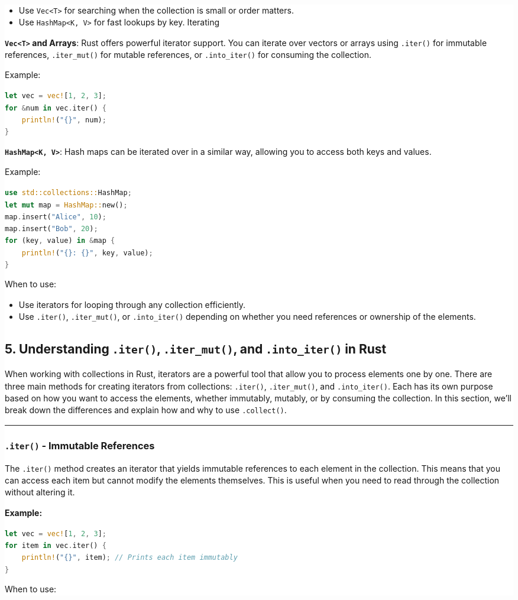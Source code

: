 - Use `Vec<T>` for searching when the collection is small or order matters.
- Use `HashMap<K, V>` for fast lookups by key.
Iterating

**`Vec<T>` and Arrays**: Rust offers powerful iterator support. You can iterate over vectors or arrays using `.iter()` for immutable references, `.iter_mut()` for mutable references, or `.into_iter()` for consuming the collection.

Example:

```rust
let vec = vec![1, 2, 3];
for &num in vec.iter() {
    println!("{}", num);
}
```

**`HashMap<K, V>`**: Hash maps can be iterated over in a similar way, allowing you to access both keys and values.

Example:

```rust
use std::collections::HashMap;
let mut map = HashMap::new();
map.insert("Alice", 10);
map.insert("Bob", 20);
for (key, value) in &map {
    println!("{}: {}", key, value);
}
```

When to use:

- Use iterators for looping through any collection efficiently.
- Use `.iter()`, `.iter_mut()`, or `.into_iter()` depending on whether you need references or ownership of the elements.


## 5. Understanding `.iter()`, `.iter_mut()`, and `.into_iter()` in Rust

When working with collections in Rust, iterators are a powerful tool that allow you to process elements one by one. There are three main methods for creating iterators from collections: `.iter()`, `.iter_mut()`, and `.into_iter()`. Each has its own purpose based on how you want to access the elements, whether immutably, mutably, or by consuming the collection. In this section, we’ll break down the differences and explain how and why to use `.collect()`.

---

### **`.iter()` - Immutable References**

The `.iter()` method creates an iterator that yields immutable references to each element in the collection. This means that you can access each item but cannot modify the elements themselves. This is useful when you need to read through the collection without altering it.

**Example:**
```rust
let vec = vec![1, 2, 3];
for item in vec.iter() {
    println!("{}", item); // Prints each item immutably
}
```
When to use:
